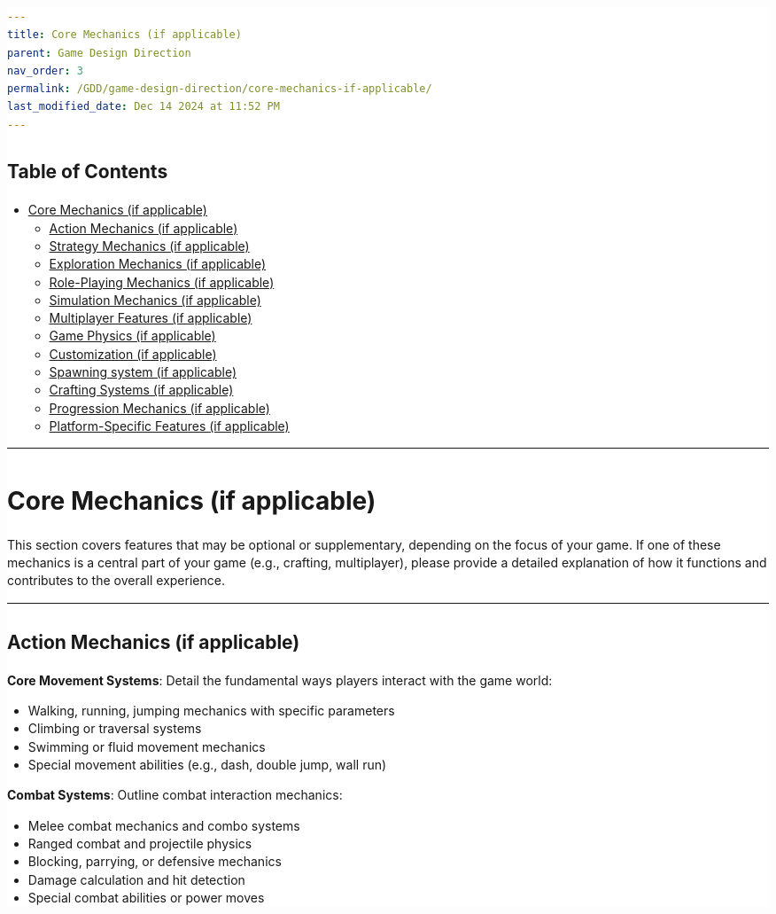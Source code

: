 ```yaml
---
title: Core Mechanics (if applicable)
parent: Game Design Direction
nav_order: 3
permalink: /GDD/game-design-direction/core-mechanics-if-applicable/
last_modified_date: Dec 14 2024 at 11:52 PM
---
```


## Table of Contents
- [Core Mechanics (if applicable)](#core-mechanics-if-applicable)
  - [Action Mechanics (if applicable)](#action-mechanics-if-applicable)
  - [Strategy Mechanics (if applicable)](#strategy-mechanics-if-applicable)
  - [Exploration Mechanics (if applicable)](#exploration-mechanics-if-applicable)
  - [Role-Playing Mechanics (if applicable)](#role-playing-mechanics-if-applicable)
  - [Simulation Mechanics (if applicable)](#simulation-mechanics-if-applicable)
  - [Multiplayer Features (if applicable)](#multiplayer-features-if-applicable)
  - [Game Physics (if applicable)](#game-physics-if-applicable)
  - [Customization (if applicable)](#customization-if-applicable)
  - [Spawning system (if applicable)](#spawning-system-if-applicable)
  - [Crafting Systems (if applicable)](#crafting-systems-if-applicable)
  - [Progression Mechanics (if applicable)](#progression-mechanics-if-applicable)
  - [Platform-Specific Features (if applicable)](#platform-specific-features-if-applicable)

---

# Core Mechanics (if applicable)
This section covers features that may be optional or supplementary, depending on the focus of your game. If one of these mechanics is a central part of your game (e.g., crafting, multiplayer), please provide a detailed explanation of how it functions and contributes to the overall experience.

---

## Action Mechanics (if applicable)

**Core Movement Systems**:
Detail the fundamental ways players interact with the game world:
- Walking, running, jumping mechanics with specific parameters
- Climbing or traversal systems
- Swimming or fluid movement mechanics
- Special movement abilities (e.g., dash, double jump, wall run)

**Combat Systems**:
Outline combat interaction mechanics:
- Melee combat mechanics and combo systems
- Ranged combat and projectile physics
- Blocking, parrying, or defensive mechanics
- Damage calculation and hit detection
- Special combat abilities or power moves
